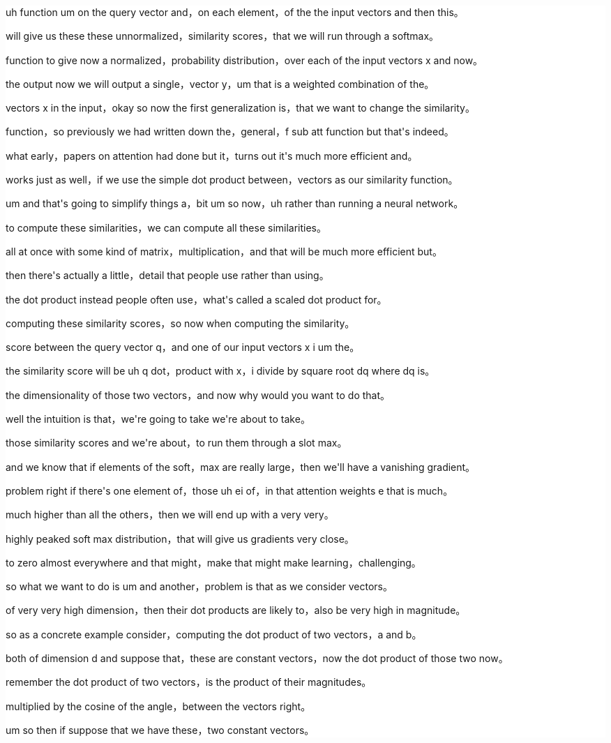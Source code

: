 uh function um on the query vector and，on each element，of the the input vectors and then this。

will give us these these unnormalized，similarity scores，that we will run through a softmax。

function to give now a normalized，probability distribution，over each of the input vectors x and now。

the output now we will output a single，vector y，um that is a weighted combination of the。

vectors x in the input，okay so now the first generalization is，that we want to change the similarity。

function，so previously we had written down the，general，f sub att function but that's indeed。

what early，papers on attention had done but it，turns out it's much more efficient and。

works just as well，if we use the simple dot product between，vectors as our similarity function。

um and that's going to simplify things a，bit um so now，uh rather than running a neural network。

to compute these similarities，we can compute all these similarities。

all at once with some kind of matrix，multiplication，and that will be much more efficient but。

then there's actually a little，detail that people use rather than using。

the dot product instead people often use，what's called a scaled dot product for。

computing these similarity scores，so now when computing the similarity。

score between the query vector q，and one of our input vectors x i um the。

the similarity score will be uh q dot，product with x，i divide by square root dq where dq is。

the dimensionality of those two vectors，and now why would you want to do that。

well the intuition is that，we're going to take we're about to take。

those similarity scores and we're about，to run them through a slot max。

and we know that if elements of the soft，max are really large，then we'll have a vanishing gradient。

problem right if there's one element of，those uh ei of，in that attention weights e that is much。

much higher than all the others，then we will end up with a very very。

highly peaked soft max distribution，that will give us gradients very close。

to zero almost everywhere and that might，make that might make learning，challenging。

so what we want to do is um and another，problem is that as we consider vectors。

of very very high dimension，then their dot products are likely to，also be very high in magnitude。

so as a concrete example consider，computing the dot product of two vectors，a and b。

both of dimension d and suppose that，these are constant vectors，now the dot product of those two now。

remember the dot product of two vectors，is the product of their magnitudes。

multiplied by the cosine of the angle，between the vectors right。

um so then if suppose that we have these，two constant vectors。
